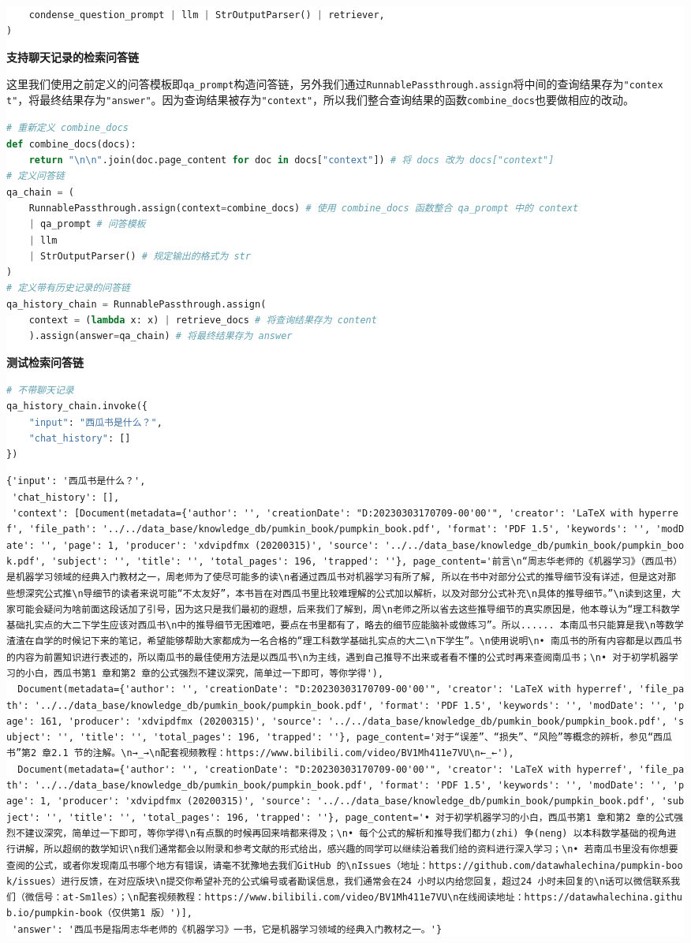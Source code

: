 ```python
    condense_question_prompt | llm | StrOutputParser() | retriever,
)
```

**支持聊天记录的检索问答链**

这里我们使用之前定义的问答模板即`qa_prompt`构造问答链，另外我们通过`RunnablePassthrough.assign`将中间的查询结果存为`"context"`，将最终结果存为`"answer"`。因为查询结果被存为`"context"`，所以我们整合查询结果的函数`combine_docs`也要做相应的改动。


```python
# 重新定义 combine_docs
def combine_docs(docs):
    return "\n\n".join(doc.page_content for doc in docs["context"]) # 将 docs 改为 docs["context"]
# 定义问答链
qa_chain = (
    RunnablePassthrough.assign(context=combine_docs) # 使用 combine_docs 函数整合 qa_prompt 中的 context
    | qa_prompt # 问答模板
    | llm
    | StrOutputParser() # 规定输出的格式为 str
)
# 定义带有历史记录的问答链
qa_history_chain = RunnablePassthrough.assign(
    context = (lambda x: x) | retrieve_docs # 将查询结果存为 content
    ).assign(answer=qa_chain) # 将最终结果存为 answer
```

**测试检索问答链**


```python
# 不带聊天记录
qa_history_chain.invoke({
    "input": "西瓜书是什么？",
    "chat_history": []
})
```


    {'input': '西瓜书是什么？',
     'chat_history': [],
     'context': [Document(metadata={'author': '', 'creationDate': "D:20230303170709-00'00'", 'creator': 'LaTeX with hyperref', 'file_path': '../../data_base/knowledge_db/pumkin_book/pumpkin_book.pdf', 'format': 'PDF 1.5', 'keywords': '', 'modDate': '', 'page': 1, 'producer': 'xdvipdfmx (20200315)', 'source': '../../data_base/knowledge_db/pumkin_book/pumpkin_book.pdf', 'subject': '', 'title': '', 'total_pages': 196, 'trapped': ''}, page_content='前言\n“周志华老师的《机器学习》（西瓜书）是机器学习领域的经典入门教材之一，周老师为了使尽可能多的读\n者通过西瓜书对机器学习有所了解, 所以在书中对部分公式的推导细节没有详述，但是这对那些想深究公式推\n导细节的读者来说可能“不太友好”，本书旨在对西瓜书里比较难理解的公式加以解析，以及对部分公式补充\n具体的推导细节。”\n读到这里，大家可能会疑问为啥前面这段话加了引号，因为这只是我们最初的遐想，后来我们了解到，周\n老师之所以省去这些推导细节的真实原因是，他本尊认为“理工科数学基础扎实点的大二下学生应该对西瓜书\n中的推导细节无困难吧，要点在书里都有了，略去的细节应能脑补或做练习”。所以...... 本南瓜书只能算是我\n等数学渣渣在自学的时候记下来的笔记，希望能够帮助大家都成为一名合格的“理工科数学基础扎实点的大二\n下学生”。\n使用说明\n• 南瓜书的所有内容都是以西瓜书的内容为前置知识进行表述的，所以南瓜书的最佳使用方法是以西瓜书\n为主线，遇到自己推导不出来或者看不懂的公式时再来查阅南瓜书；\n• 对于初学机器学习的小白，西瓜书第1 章和第2 章的公式强烈不建议深究，简单过一下即可，等你学得'),
      Document(metadata={'author': '', 'creationDate': "D:20230303170709-00'00'", 'creator': 'LaTeX with hyperref', 'file_path': '../../data_base/knowledge_db/pumkin_book/pumpkin_book.pdf', 'format': 'PDF 1.5', 'keywords': '', 'modDate': '', 'page': 161, 'producer': 'xdvipdfmx (20200315)', 'source': '../../data_base/knowledge_db/pumkin_book/pumpkin_book.pdf', 'subject': '', 'title': '', 'total_pages': 196, 'trapped': ''}, page_content='对于“误差”、“损失”、“风险”等概念的辨析，参见“西瓜书”第2 章2.1 节的注解。\n→_→\n配套视频教程：https://www.bilibili.com/video/BV1Mh411e7VU\n←_←'),
      Document(metadata={'author': '', 'creationDate': "D:20230303170709-00'00'", 'creator': 'LaTeX with hyperref', 'file_path': '../../data_base/knowledge_db/pumkin_book/pumpkin_book.pdf', 'format': 'PDF 1.5', 'keywords': '', 'modDate': '', 'page': 1, 'producer': 'xdvipdfmx (20200315)', 'source': '../../data_base/knowledge_db/pumkin_book/pumpkin_book.pdf', 'subject': '', 'title': '', 'total_pages': 196, 'trapped': ''}, page_content='• 对于初学机器学习的小白，西瓜书第1 章和第2 章的公式强烈不建议深究，简单过一下即可，等你学得\n有点飘的时候再回来啃都来得及；\n• 每个公式的解析和推导我们都力(zhi) 争(neng) 以本科数学基础的视角进行讲解，所以超纲的数学知识\n我们通常都会以附录和参考文献的形式给出，感兴趣的同学可以继续沿着我们给的资料进行深入学习；\n• 若南瓜书里没有你想要查阅的公式，或者你发现南瓜书哪个地方有错误，请毫不犹豫地去我们GitHub 的\nIssues（地址：https://github.com/datawhalechina/pumpkin-book/issues）进行反馈，在对应版块\n提交你希望补充的公式编号或者勘误信息，我们通常会在24 小时以内给您回复，超过24 小时未回复的\n话可以微信联系我们（微信号：at-Sm1les）；\n配套视频教程：https://www.bilibili.com/video/BV1Mh411e7VU\n在线阅读地址：https://datawhalechina.github.io/pumpkin-book（仅供第1 版）')],
     'answer': '西瓜书是指周志华老师的《机器学习》一书，它是机器学习领域的经典入门教材之一。'}